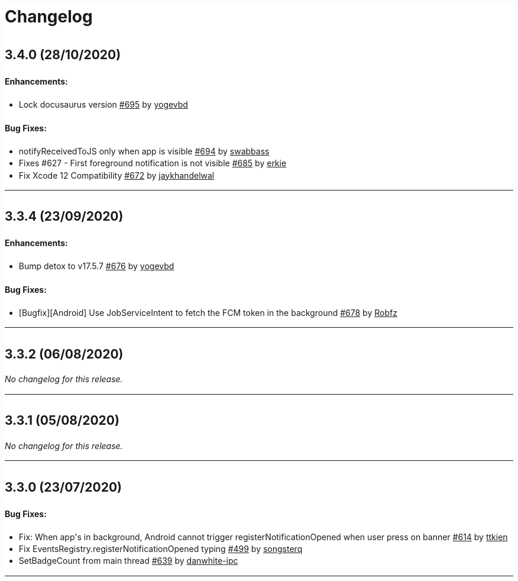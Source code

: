 # Changelog

## 3.4.0 (28/10/2020)

#### Enhancements:

- Lock docusaurus version [#695](https://github.com/wix/react-native-notifications/pull/695) by [yogevbd](https://github.com/yogevbd)

#### Bug Fixes:

- notifyReceivedToJS only when app is visible [#694](https://github.com/wix/react-native-notifications/pull/694) by [swabbass](https://github.com/swabbass)
- Fixes #627 - First foreground notification is not visible [#685](https://github.com/wix/react-native-notifications/pull/685) by [erkie](https://github.com/erkie)
- Fix Xcode 12 Compatibility [#672](https://github.com/wix/react-native-notifications/pull/672) by [jaykhandelwal](https://github.com/jaykhandelwal)

---

## 3.3.4 (23/09/2020)

#### Enhancements:

- Bump detox to v17.5.7 [#676](https://github.com/wix/react-native-notifications/pull/676) by [yogevbd](https://github.com/yogevbd)

#### Bug Fixes:

- [Bugfix][Android] Use JobServiceIntent to fetch the FCM token in the background [#678](https://github.com/wix/react-native-notifications/pull/678) by [Robfz](https://github.com/Robfz)

---

## 3.3.2 (06/08/2020)
*No changelog for this release.*

---

## 3.3.1 (05/08/2020)
*No changelog for this release.*

---

## 3.3.0 (23/07/2020)

#### Bug Fixes:

- Fix: When app's in background, Android cannot trigger registerNotificationOpened when user press on banner  [#614](https://github.com/wix/react-native-notifications/pull/614) by [ttkien](https://github.com/ttkien)
- Fix EventsRegistry.registerNotificationOpened typing [#499](https://github.com/wix/react-native-notifications/pull/499) by [songsterq](https://github.com/songsterq)
- SetBadgeCount from main thread [#639](https://github.com/wix/react-native-notifications/pull/639) by [danwhite-ipc](https://github.com/danwhite-ipc)

---